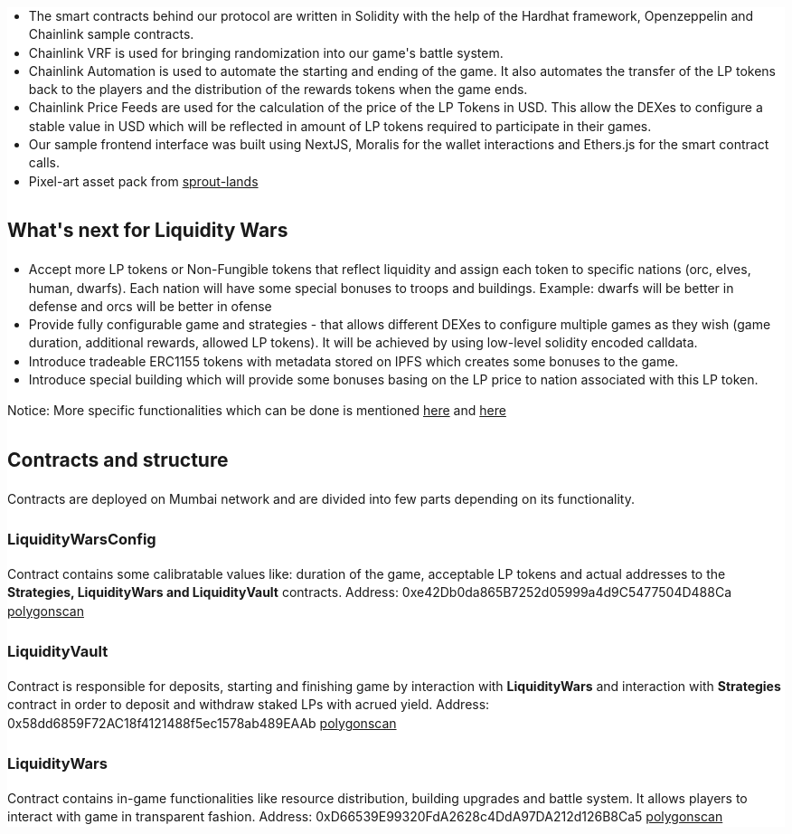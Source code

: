 - The smart contracts behind our protocol are written in Solidity with the help of the Hardhat framework, Openzeppelin and Chainlink sample contracts.
- Chainlink VRF is used for bringing randomization into our game's battle system.
- Chainlink Automation is used to automate the starting and ending of the game. It also automates the transfer of the LP tokens back to the players and the distribution of the rewards tokens when the game ends.
- Chainlink Price Feeds are used for the calculation of the price of the LP Tokens in USD. This allow the DEXes to configure a stable value in USD which will be reflected in amount of LP tokens required to participate in their games. 
- Our sample frontend interface was built using NextJS, Moralis for the wallet interactions and Ethers.js for the smart contract calls.
- Pixel-art asset pack from [sprout-lands](https://cupnooble.itch.io/sprout-lands-asset-pack)

## What's next for Liquidity Wars
- Accept more LP tokens or Non-Fungible tokens that reflect liquidity and assign each token to specific nations (orc, elves, human, dwarfs). Each nation will have some special bonuses to troops and buildings. Example: dwarfs will be better in defense and orcs will be better in ofense
- Provide fully configurable game and strategies - that allows different DEXes to configure multiple games as they wish (game duration, additional rewards, allowed LP tokens). It will be achieved by using low-level solidity encoded calldata.
- Introduce tradeable ERC1155 tokens with metadata stored on IPFS which creates some bonuses to the game.
- Introduce special building which will provide some bonuses basing on the LP price to nation associated with this LP token.
  
Notice: More specific functionalities which can be done is mentioned [here](https://github.com/Liquidity-Wars/front-end/blob/main/TODO.md) and [here](https://github.com/Liquidity-Wars/smart-contract/blob/main/TODO.md)

## Contracts and structure
Contracts are deployed on Mumbai network and are divided into few parts depending on its functionality.

### LiquidityWarsConfig
Contract contains some calibratable values like: duration of the game, acceptable LP tokens and actual addresses to the **Strategies, LiquidityWars and LiquidityVault** contracts.
Address: 0xe42Db0da865B7252d05999a4d9C5477504D488Ca [polygonscan](https://mumbai.polygonscan.com/address/0xe42Db0da865B7252d05999a4d9C5477504D488Ca#code)

### LiquidityVault
Contract is responsible for deposits, starting and finishing game by interaction with **LiquidityWars** and interaction with **Strategies** contract in order to deposit and withdraw staked LPs with acrued yield.
Address: 0x58dd6859F72AC18f4121488f5ec1578ab489EAAb [polygonscan](https://mumbai.polygonscan.com/address/0x58dd6859F72AC18f4121488f5ec1578ab489EAAb#code)

### LiquidityWars
Contract contains in-game functionalities like resource distribution, building upgrades and battle system. It allows players to interact with game in transparent fashion.
Address: 0xD66539E99320FdA2628c4DdA97DA212d126B8Ca5 [polygonscan](https://mumbai.polygonscan.com/address/0xD66539E99320FdA2628c4DdA97DA212d126B8Ca5#code)
